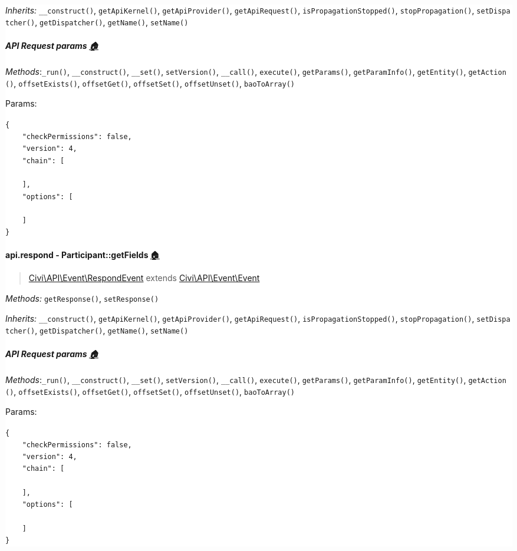 *Inherits:* `__construct()`, `getApiKernel()`, `getApiProvider()`, `getApiRequest()`, `isPropagationStopped()`, `stopPropagation()`, `setDispatcher()`, `getDispatcher()`, `getName()`, `setName()`


##### <a name='delete_example_event_params_3'></a>API Request params [:house:](index.md)

*Methods*:`_run()`, `__construct()`, `__set()`, `setVersion()`, `__call()`, `execute()`, `getParams()`, `getParamInfo()`, `getEntity()`, `getAction()`, `offsetExists()`, `offsetGet()`, `offsetSet()`, `offsetUnset()`, `baoToArray()`

Params: 
```
{
    "checkPermissions": false,
    "version": 4,
    "chain": [

    ],
    "options": [

    ]
}
```


#### <a name='delete_example_events_4'></a>api.respond - Participant::getFields [:house:](index.md)

> [Civi\API\Event\RespondEvent](https://github.com/civicrm/civicrm-core/blob/master/Civi/API/Event/RespondEvent.php#L28) extends [Civi\API\Event\Event](https://github.com/civicrm/civicrm-core/blob/master/Civi/API/Event/Event.php#L28)

*Methods:* `getResponse()`, `setResponse()`

*Inherits:* `__construct()`, `getApiKernel()`, `getApiProvider()`, `getApiRequest()`, `isPropagationStopped()`, `stopPropagation()`, `setDispatcher()`, `getDispatcher()`, `getName()`, `setName()`


##### <a name='delete_example_event_params_4'></a>API Request params [:house:](index.md)

*Methods*:`_run()`, `__construct()`, `__set()`, `setVersion()`, `__call()`, `execute()`, `getParams()`, `getParamInfo()`, `getEntity()`, `getAction()`, `offsetExists()`, `offsetGet()`, `offsetSet()`, `offsetUnset()`, `baoToArray()`

Params: 
```
{
    "checkPermissions": false,
    "version": 4,
    "chain": [

    ],
    "options": [

    ]
}
```
